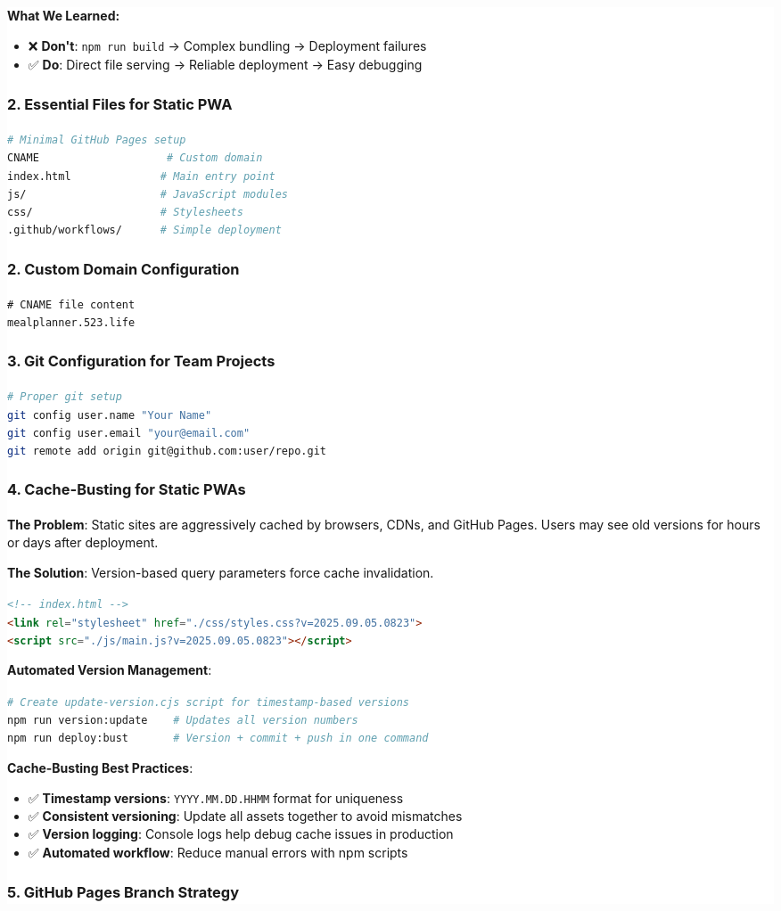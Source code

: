 **What We Learned:**
- ❌ **Don't**: `npm run build` → Complex bundling → Deployment failures
- ✅ **Do**: Direct file serving → Reliable deployment → Easy debugging

### 2. Essential Files for Static PWA
```bash
# Minimal GitHub Pages setup
CNAME                    # Custom domain
index.html              # Main entry point
js/                     # JavaScript modules
css/                    # Stylesheets
.github/workflows/      # Simple deployment
```

### 2. Custom Domain Configuration
```
# CNAME file content
mealplanner.523.life
```

### 3. Git Configuration for Team Projects
```bash
# Proper git setup
git config user.name "Your Name"
git config user.email "your@email.com"
git remote add origin git@github.com:user/repo.git
```

### 4. Cache-Busting for Static PWAs

**The Problem**: Static sites are aggressively cached by browsers, CDNs, and GitHub Pages. Users may see old versions for hours or days after deployment.

**The Solution**: Version-based query parameters force cache invalidation.

```html
<!-- index.html -->
<link rel="stylesheet" href="./css/styles.css?v=2025.09.05.0823">
<script src="./js/main.js?v=2025.09.05.0823"></script>
```

**Automated Version Management**:
```bash
# Create update-version.cjs script for timestamp-based versions
npm run version:update    # Updates all version numbers
npm run deploy:bust       # Version + commit + push in one command
```

**Cache-Busting Best Practices**:
- ✅ **Timestamp versions**: `YYYY.MM.DD.HHMM` format for uniqueness
- ✅ **Consistent versioning**: Update all assets together to avoid mismatches
- ✅ **Version logging**: Console logs help debug cache issues in production
- ✅ **Automated workflow**: Reduce manual errors with npm scripts

### 5. GitHub Pages Branch Strategy
